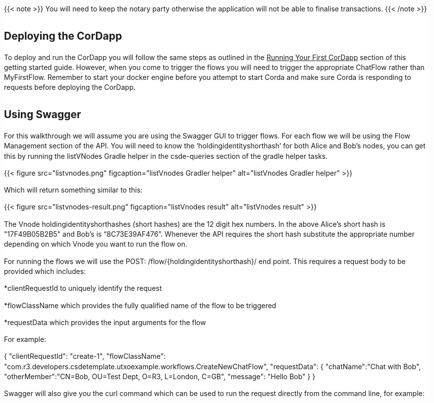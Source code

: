 {{< note >}}
You will need to keep the notary party otherwise the application will not be able to finalise transactions.
{{< /note >}}

## Deploying the CorDapp

To deploy and run the CorDapp you will follow the same steps as outlined in the [Running Your First CorDapp](../../getting-started/running-your-first-cordapp/run-first-cordapp.md) section of this getting started guide.
However, when you come to trigger the flows you will need to trigger the appropriate ChatFlow rather than  MyFirstFlow.
Remember to start your docker engine before you attempt to start Corda and make sure Corda is responding to requests before deploying the CorDapp.

## Using Swagger

For this walkthrough we will assume you are using the Swagger GUI to trigger flows. For each flow we will be using the Flow Management section of the API.
You will need to know the ‘holdingidentityshorthash’ for both Alice and Bob’s nodes, you can get this by running the listVNodes Gradle helper in the csde-queries section of the gradle helper tasks.

{{< figure src="listvnodes.png" figcaption="listVnodes Gradler helper" alt="listVnodes Gradler helper" >}}

Which will return something similar to this:

{{< figure src="listvnodes-result.png" figcaption="listVnodes result" alt="listVnodes result" >}}

The Vnode holdingidentityshorthashes (short hashes) are the 12 digit hex numbers. In the above Alice’s short hash is "17F49B05B2B5" and Bob’s is “8C73E39AF476”. Whenever the API requires the short hash substitute the appropriate number depending on which Vnode you want to run the flow on.

For running the flows we will use the POST: /flow/{holdingidentityshorthash}/ end point. This requires a request body to be provided which includes:

*clientRequestId to uniquely identify the request

*flowClassName which provides the fully qualified name of the flow to be triggered

*requestData which provides the input arguments for the flow

For example:

{
    "clientRequestId": "create-1",
    "flowClassName": "com.r3.developers.csdetemplate.utxoexample.workflows.CreateNewChatFlow",
    "requestData": {
        "chatName":"Chat with Bob",
        "otherMember":"CN=Bob, OU=Test Dept, O=R3, L=London, C=GB",
        "message": "Hello Bob"
        }
}

Swagger will also give you the curl command which can be used to run the request directly from the command line, for example:
